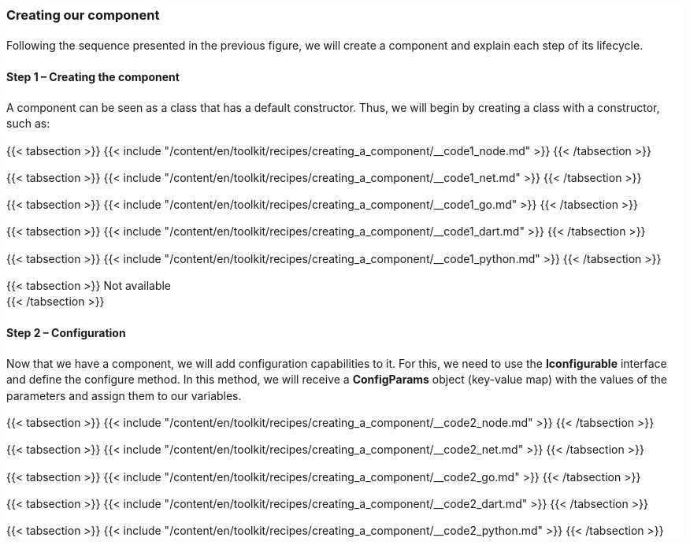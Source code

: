 ### Creating our component
Following the sequence presented in the previous figure, we will create a component and explain each step of its lifecycle.

#### Step 1 – Creating the component
A component can be seen as a class that has a default constructor. Thus, we will begin by creating a class with a constructor, such as:

{{< tabsection >}}
  {{< include "/content/en/toolkit/recipes/creating_a_component/__code1_node.md" >}}
{{< /tabsection >}}

{{< tabsection >}}
  {{< include "/content/en/toolkit/recipes/creating_a_component/__code1_net.md" >}}
{{< /tabsection >}}

{{< tabsection >}}
  {{< include "/content/en/toolkit/recipes/creating_a_component/__code1_go.md" >}} 
{{< /tabsection >}}

{{< tabsection >}}
  {{< include "/content/en/toolkit/recipes/creating_a_component/__code1_dart.md" >}}
{{< /tabsection >}}

{{< tabsection >}}
  {{< include "/content/en/toolkit/recipes/creating_a_component/__code1_python.md" >}}
{{< /tabsection >}}

{{< tabsection >}}
  Not available  
{{< /tabsection >}}

#### Step 2 – Configuration

Now that we have a component, we will add configuration capabilities to it. For this, we need to use the **Iconfigurable** interface and define the configure method. In this method, we will receive a **ConfigParams** object (key-value map) with the values of the parameters and assign them to our variables. 

{{< tabsection >}}
   {{< include "/content/en/toolkit/recipes/creating_a_component/__code2_node.md" >}} 
{{< /tabsection >}}

{{< tabsection >}}
  {{< include "/content/en/toolkit/recipes/creating_a_component/__code2_net.md" >}} 
{{< /tabsection >}}

{{< tabsection >}}
  {{< include "/content/en/toolkit/recipes/creating_a_component/__code2_go.md" >}} 
{{< /tabsection >}}

{{< tabsection >}}
  {{< include "/content/en/toolkit/recipes/creating_a_component/__code2_dart.md" >}} 
{{< /tabsection >}}

{{< tabsection >}}
  {{< include "/content/en/toolkit/recipes/creating_a_component/__code2_python.md" >}}
{{< /tabsection >}}
